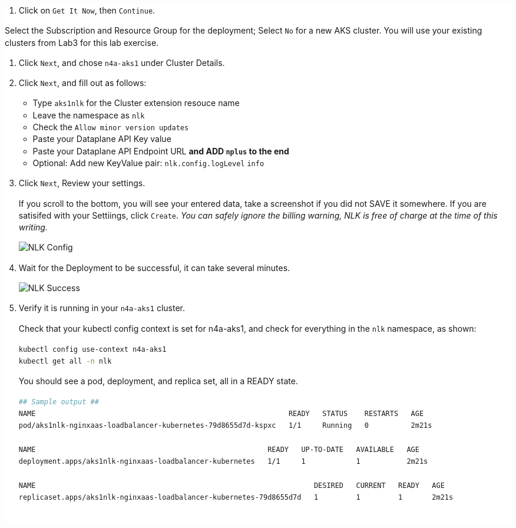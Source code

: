 1. Click on `Get It Now`, then `Continue`.

  Select the Subscription and Resource Group for the deployment; Select `No` for a new AKS cluster.  You will use your existing clusters from Lab3 for this lab exercise.

1. Click `Next`, and chose `n4a-aks1` under Cluster Details.

1. Click `Next`, and fill out as follows:
    - Type `aks1nlk` for the Cluster extension resouce name
    - Leave the namespace as `nlk`
    - Check the `Allow minor version updates`
    - Paste your Dataplane API Key value
    - Paste your Dataplane API Endpoint URL **and ADD `nplus` to the end**
    - Optional: Add new KeyValue pair:  `nlk.config.logLevel` `info`

1. Click `Next`, Review your settings.

    If you scroll to the bottom, you will see your entered data, take a screenshot if you did not SAVE it somewhere.  If you are satisifed with your Settiings, click `Create`.  *You can safely ignore the billing warning, NLK is free of charge at the time of this writing.*

    ![NLK Config](media/lab12_nlk-config.png)

1. Wait for the Deployment to be successful, it can take several minutes.

    ![NLK Success](media/lab12_nlk-deployment-success.png)

1. Verify it is running in your `n4a-aks1` cluster.

    Check that your kubectl config context is set for n4a-aks1, and check for everything in the `nlk` namespace, as shown:

    ```bash
    kubectl config use-context n4a-aks1
    kubectl get all -n nlk

    ```

    You should see a pod, deployment, and replica set, all in a READY state.

    ```bash
    ## Sample output ##
    NAME                                                            READY   STATUS    RESTARTS   AGE
    pod/aks1nlk-nginxaas-loadbalancer-kubernetes-79d8655d7d-kspxc   1/1     Running   0          2m21s

    NAME                                                       READY   UP-TO-DATE   AVAILABLE   AGE
    deployment.apps/aks1nlk-nginxaas-loadbalancer-kubernetes   1/1     1            1           2m21s

    NAME                                                                  DESIRED   CURRENT   READY   AGE
    replicaset.apps/aks1nlk-nginxaas-loadbalancer-kubernetes-79d8655d7d   1         1         1       2m21s

    ```

<br/>
